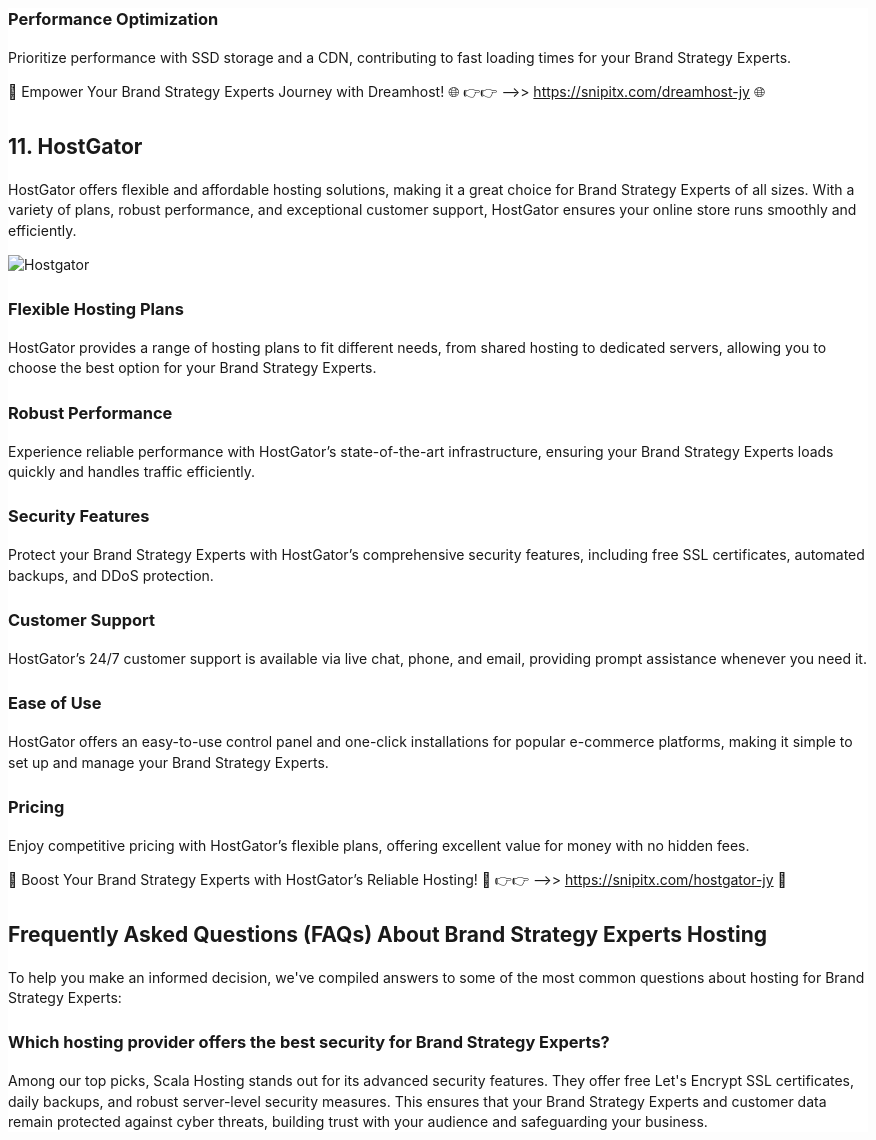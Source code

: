 ### Performance Optimization
Prioritize performance with SSD storage and a CDN, contributing to fast loading times for your Brand Strategy Experts.

🚀 Empower Your Brand Strategy Experts Journey with Dreamhost! 🌐
👉👉 -->> https://snipitx.com/dreamhost-jy 🌐

## 11. HostGator

HostGator offers flexible and affordable hosting solutions, making it a great choice for Brand Strategy Experts of all sizes. With a variety of plans, robust performance, and exceptional customer support, HostGator ensures your online store runs smoothly and efficiently.

![Hostgator](https://i.imgur.com/SNC0dSu.jpeg "Hostgator Hosting")

### Flexible Hosting Plans
HostGator provides a range of hosting plans to fit different needs, from shared hosting to dedicated servers, allowing you to choose the best option for your Brand Strategy Experts.

### Robust Performance
Experience reliable performance with HostGator’s state-of-the-art infrastructure, ensuring your Brand Strategy Experts loads quickly and handles traffic efficiently.

### Security Features
Protect your Brand Strategy Experts with HostGator’s comprehensive security features, including free SSL certificates, automated backups, and DDoS protection.

### Customer Support
HostGator’s 24/7 customer support is available via live chat, phone, and email, providing prompt assistance whenever you need it.

### Ease of Use
HostGator offers an easy-to-use control panel and one-click installations for popular e-commerce platforms, making it simple to set up and manage your Brand Strategy Experts.

### Pricing
Enjoy competitive pricing with HostGator’s flexible plans, offering excellent value for money with no hidden fees.

🌟 Boost Your Brand Strategy Experts with HostGator’s Reliable Hosting! 🚀
👉👉 -->> https://snipitx.com/hostgator-jy 🚀

## Frequently Asked Questions (FAQs) About Brand Strategy Experts Hosting

To help you make an informed decision, we've compiled answers to some of the most common questions about hosting for Brand Strategy Experts:

### Which hosting provider offers the best security for Brand Strategy Experts? 
Among our top picks, Scala Hosting stands out for its advanced security features. They offer free Let's Encrypt SSL certificates, daily backups, and robust server-level security measures. This ensures that your Brand Strategy Experts and customer data remain protected against cyber threats, building trust with your audience and safeguarding your business.
